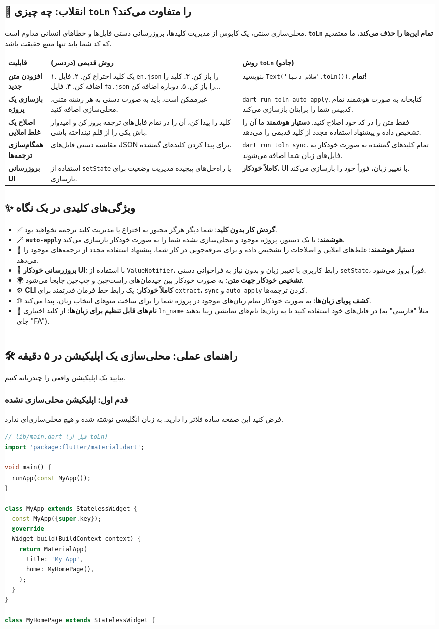 
## 🚀 انقلاب: چه چیزی `toLn` را متفاوت می‌کند؟

محلی‌سازی سنتی، یک کابوس از مدیریت کلیدها، بروزرسانی دستی فایل‌ها و خطاهای انسانی مداوم است. **`toLn` تمام این‌ها را حذف می‌کند.** ما معتقدیم که کد شما باید تنها منبع حقیقت باشد.

| قابلیت | روش قدیمی (دردسر) | روش `toLn` (جادو) |
| :--- | :--- | :--- |
| **افزودن متن جدید** | ۱. یک کلید اختراع کن. ۲. فایل `en.json` را باز کن. ۳. کلید را اضافه کن. ۴. فایل `fa.json` را باز کن. ۵. دوباره اضافه کن... | بنویسید `Text('سلام دنیا'.toLn())`. **تمام!** |
| **بازسازی یک پروژه**| غیرممکن است. باید به صورت دستی به هر رشته متنی، محلی‌سازی اضافه کنید. | `dart run toln auto-apply`. کتابخانه به صورت هوشمند تمام کدبیس شما را برایتان بازسازی می‌کند. |
| **اصلاح یک غلط املایی** | کلید را پیدا کن، آن را در تمام فایل‌های ترجمه بروز کن و امیدوار باش یکی را از قلم نینداخته باشی. | فقط متن را در کد خود اصلاح کنید. **دستیار هوشمند** ما آن را تشخیص داده و پیشنهاد استفاده مجدد از کلید قدیمی را می‌دهد. |
| **همگام‌سازی ترجمه‌ها** | مقایسه دستی فایل‌های JSON برای پیدا کردن کلیدهای گمشده. | `dart run toln sync`. تمام کلیدهای گمشده به صورت خودکار به فایل‌های زبان شما اضافه می‌شوند. |
| **بروزرسانی UI** | استفاده از `setState` یا راه‌حل‌های پیچیده مدیریت وضعیت برای بازسازی. | **کاملاً خودکار.** UI با تغییر زبان، فوراً خود را بازسازی می‌کند. |

## ✨ ویژگی‌های کلیدی در یک نگاه

-   ✅ **گردش کار بدون کلید**: شما دیگر هرگز مجبور به اختراع یا مدیریت کلید ترجمه نخواهید بود.
-   🪄 **`auto-apply` هوشمند**: با یک دستور، پروژه موجود و محلی‌سازی نشده شما را به صورت خودکار بازسازی می‌کند.
-   🧠 **دستیار هوشمند**: غلط‌های املایی و اصلاحات را تشخیص داده و برای صرفه‌جویی در کار شما، پیشنهاد استفاده مجدد از ترجمه‌های موجود را می‌دهد.
-   🔄 **بروزرسانی خودکار UI**: با استفاده از `ValueNotifier`، رابط کاربری با تغییر زبان و بدون نیاز به فراخوانی دستی `setState`، فوراً بروز می‌شود.
-   🌍 **تشخیص خودکار جهت متن**: به صورت خودکار بین چیدمان‌های راست‌چین و چپ‌چین جابجا می‌شود.
-   ⚙️ **CLI کاملاً خودکار**: یک رابط خط فرمان قدرتمند برای `extract`، `sync` و `auto-apply` کردن ترجمه‌ها.
-   🌐 **کشف پویای زبان‌ها**: به صورت خودکار تمام زبان‌های موجود در پروژه شما را برای ساخت منوهای انتخاب زبان، پیدا می‌کند.
-   💅 **نام‌های قابل تنظیم برای زبان‌ها**: از کلید اختیاری `ln_name` در فایل‌های خود استفاده کنید تا به زبان‌ها نام‌های نمایشی زیبا بدهید (مثلاً "فارسی" به جای "FA").

---

## 🛠️ راهنمای عملی: محلی‌سازی یک اپلیکیشن در ۵ دقیقه

بیایید یک اپلیکیشن واقعی را چندزبانه کنیم.

### قدم اول: اپلیکیشن محلی‌سازی نشده

فرض کنید این صفحه ساده فلاتر را دارید. به زبان انگلیسی نوشته شده و هیچ محلی‌سازی‌ای ندارد.

```dart
// lib/main.dart (قبل از toLn)
import 'package:flutter/material.dart';

void main() {
  runApp(const MyApp());
}

class MyApp extends StatelessWidget {
  const MyApp({super.key});
  @override
  Widget build(BuildContext context) {
    return MaterialApp(
      title: 'My App',
      home: MyHomePage(),
    );
  }
}

class MyHomePage extends StatelessWidget {
```